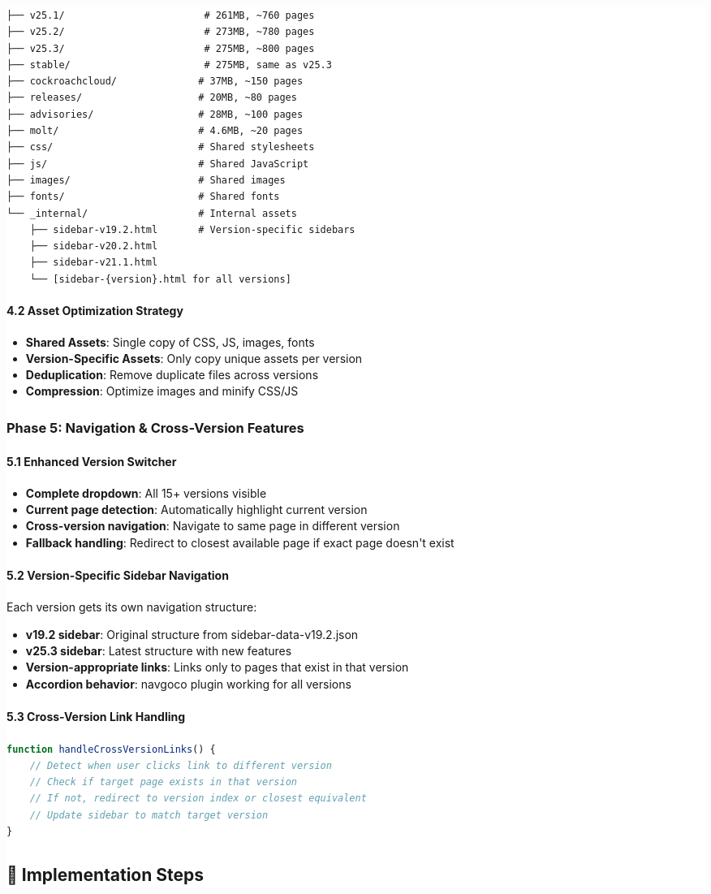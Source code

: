 ```
├── v25.1/                        # 261MB, ~760 pages
├── v25.2/                        # 273MB, ~780 pages
├── v25.3/                        # 275MB, ~800 pages
├── stable/                       # 275MB, same as v25.3
├── cockroachcloud/              # 37MB, ~150 pages
├── releases/                    # 20MB, ~80 pages
├── advisories/                  # 28MB, ~100 pages
├── molt/                        # 4.6MB, ~20 pages
├── css/                         # Shared stylesheets
├── js/                          # Shared JavaScript
├── images/                      # Shared images
├── fonts/                       # Shared fonts
└── _internal/                   # Internal assets
    ├── sidebar-v19.2.html       # Version-specific sidebars
    ├── sidebar-v20.2.html
    ├── sidebar-v21.1.html
    └── [sidebar-{version}.html for all versions]
```

#### 4.2 Asset Optimization Strategy
- **Shared Assets**: Single copy of CSS, JS, images, fonts
- **Version-Specific Assets**: Only copy unique assets per version
- **Deduplication**: Remove duplicate files across versions
- **Compression**: Optimize images and minify CSS/JS

### Phase 5: Navigation & Cross-Version Features

#### 5.1 Enhanced Version Switcher
- **Complete dropdown**: All 15+ versions visible
- **Current page detection**: Automatically highlight current version
- **Cross-version navigation**: Navigate to same page in different version
- **Fallback handling**: Redirect to closest available page if exact page doesn't exist

#### 5.2 Version-Specific Sidebar Navigation
Each version gets its own navigation structure:
- **v19.2 sidebar**: Original structure from sidebar-data-v19.2.json
- **v25.3 sidebar**: Latest structure with new features
- **Version-appropriate links**: Links only to pages that exist in that version
- **Accordion behavior**: navgoco plugin working for all versions

#### 5.3 Cross-Version Link Handling
```javascript
function handleCrossVersionLinks() {
    // Detect when user clicks link to different version
    // Check if target page exists in that version
    // If not, redirect to version index or closest equivalent
    // Update sidebar to match target version
}
```

## 🚀 Implementation Steps

